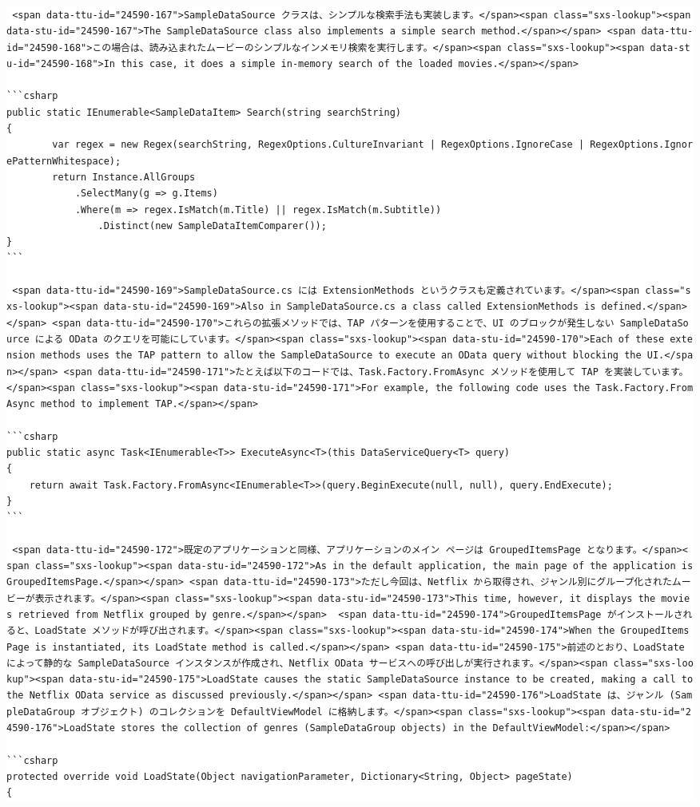      <span data-ttu-id="24590-167">SampleDataSource クラスは、シンプルな検索手法も実装します。</span><span class="sxs-lookup"><span data-stu-id="24590-167">The SampleDataSource class also implements a simple search method.</span></span> <span data-ttu-id="24590-168">この場合は、読み込まれたムービーのシンプルなインメモリ検索を実行します。</span><span class="sxs-lookup"><span data-stu-id="24590-168">In this case, it does a simple in-memory search of the loaded movies.</span></span>  
  
    ```csharp  
    public static IEnumerable<SampleDataItem> Search(string searchString)  
    {  
            var regex = new Regex(searchString, RegexOptions.CultureInvariant | RegexOptions.IgnoreCase | RegexOptions.IgnorePatternWhitespace);  
            return Instance.AllGroups  
                .SelectMany(g => g.Items)  
                .Where(m => regex.IsMatch(m.Title) || regex.IsMatch(m.Subtitle))  
                    .Distinct(new SampleDataItemComparer());  
    }  
    ```  
  
     <span data-ttu-id="24590-169">SampleDataSource.cs には ExtensionMethods というクラスも定義されています。</span><span class="sxs-lookup"><span data-stu-id="24590-169">Also in SampleDataSource.cs a class called ExtensionMethods is defined.</span></span> <span data-ttu-id="24590-170">これらの拡張メソッドでは、TAP パターンを使用することで、UI のブロックが発生しない SampleDataSource による OData のクエリを可能にしています。</span><span class="sxs-lookup"><span data-stu-id="24590-170">Each of these extension methods uses the TAP pattern to allow the SampleDataSource to execute an OData query without blocking the UI.</span></span> <span data-ttu-id="24590-171">たとえば以下のコードでは、Task.Factory.FromAsync メソッドを使用して TAP を実装しています。</span><span class="sxs-lookup"><span data-stu-id="24590-171">For example, the following code uses the Task.Factory.FromAsync method to implement TAP.</span></span>  
  
    ```csharp  
    public static async Task<IEnumerable<T>> ExecuteAsync<T>(this DataServiceQuery<T> query)  
    {  
        return await Task.Factory.FromAsync<IEnumerable<T>>(query.BeginExecute(null, null), query.EndExecute);  
    }  
    ```  
  
     <span data-ttu-id="24590-172">既定のアプリケーションと同様、アプリケーションのメイン ページは GroupedItemsPage となります。</span><span class="sxs-lookup"><span data-stu-id="24590-172">As in the default application, the main page of the application is GroupedItemsPage.</span></span> <span data-ttu-id="24590-173">ただし今回は、Netflix から取得され、ジャンル別にグループ化されたムービーが表示されます。</span><span class="sxs-lookup"><span data-stu-id="24590-173">This time, however, it displays the movies retrieved from Netflix grouped by genre.</span></span>  <span data-ttu-id="24590-174">GroupedItemsPage がインストールされると、LoadState メソッドが呼び出されます。</span><span class="sxs-lookup"><span data-stu-id="24590-174">When the GroupedItemsPage is instantiated, its LoadState method is called.</span></span> <span data-ttu-id="24590-175">前述のとおり、LoadState によって静的な SampleDataSource インスタンスが作成され、Netflix OData サービスへの呼び出しが実行されます。</span><span class="sxs-lookup"><span data-stu-id="24590-175">LoadState causes the static SampleDataSource instance to be created, making a call to the Netflix OData service as discussed previously.</span></span> <span data-ttu-id="24590-176">LoadState は、ジャンル (SampleDataGroup オブジェクト) のコレクションを DefaultViewModel に格納します。</span><span class="sxs-lookup"><span data-stu-id="24590-176">LoadState stores the collection of genres (SampleDataGroup objects) in the DefaultViewModel:</span></span>  
  
    ```csharp  
    protected override void LoadState(Object navigationParameter, Dictionary<String, Object> pageState)  
    {  
  